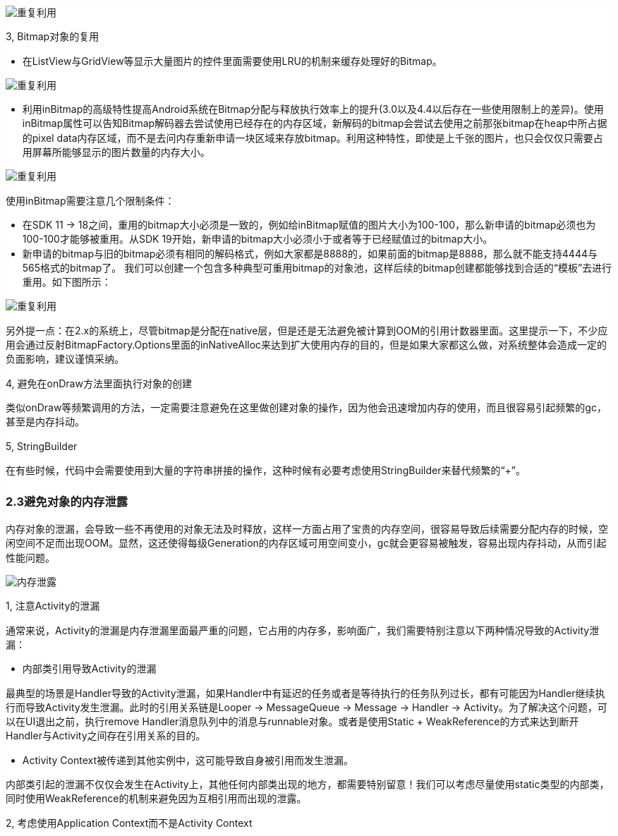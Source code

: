 ![重复利用](/images/android_oom_04.jpg)

3, Bitmap对象的复用


- 在ListView与GridView等显示大量图片的控件里面需要使用LRU的机制来缓存处理好的Bitmap。

![重复利用](/images/android_oom_05.png)

- 利用inBitmap的高级特性提高Android系统在Bitmap分配与释放执行效率上的提升(3.0以及4.4以后存在一些使用限制上的差异)。使用inBitmap属性可以告知Bitmap解码器去尝试使用已经存在的内存区域，新解码的bitmap会尝试去使用之前那张bitmap在heap中所占据的pixel data内存区域，而不是去问内存重新申请一块区域来存放bitmap。利用这种特性，即使是上千张的图片，也只会仅仅只需要占用屏幕所能够显示的图片数量的内存大小。

![重复利用](/images/android_oom_06.png)

使用inBitmap需要注意几个限制条件：

- 在SDK 11 -> 18之间，重用的bitmap大小必须是一致的，例如给inBitmap赋值的图片大小为100-100，那么新申请的bitmap必须也为100-100才能够被重用。从SDK 19开始，新申请的bitmap大小必须小于或者等于已经赋值过的bitmap大小。
- 新申请的bitmap与旧的bitmap必须有相同的解码格式，例如大家都是8888的，如果前面的bitmap是8888，那么就不能支持4444与565格式的bitmap了。 我们可以创建一个包含多种典型可重用bitmap的对象池，这样后续的bitmap创建都能够找到合适的“模板”去进行重用。如下图所示：

![重复利用](/images/android_oom_07.png)

另外提一点：在2.x的系统上，尽管bitmap是分配在native层，但是还是无法避免被计算到OOM的引用计数器里面。这里提示一下，不少应用会通过反射BitmapFactory.Options里面的inNativeAlloc来达到扩大使用内存的目的，但是如果大家都这么做，对系统整体会造成一定的负面影响，建议谨慎采纳。

4, 避免在onDraw方法里面执行对象的创建

类似onDraw等频繁调用的方法，一定需要注意避免在这里做创建对象的操作，因为他会迅速增加内存的使用，而且很容易引起频繁的gc，甚至是内存抖动。

5, StringBuilder

在有些时候，代码中会需要使用到大量的字符串拼接的操作，这种时候有必要考虑使用StringBuilder来替代频繁的“+”。

### 2.3避免对象的内存泄露
内存对象的泄漏，会导致一些不再使用的对象无法及时释放，这样一方面占用了宝贵的内存空间，很容易导致后续需要分配内存的时候，空闲空间不足而出现OOM。显然，这还使得每级Generation的内存区域可用空间变小，gc就会更容易被触发，容易出现内存抖动，从而引起性能问题。

![内存泄露](/images/android_oom_08.png)

1, 注意Activity的泄漏

通常来说，Activity的泄漏是内存泄漏里面最严重的问题，它占用的内存多，影响面广，我们需要特别注意以下两种情况导致的Activity泄漏：

- 内部类引用导致Activity的泄漏

最典型的场景是Handler导致的Activity泄漏，如果Handler中有延迟的任务或者是等待执行的任务队列过长，都有可能因为Handler继续执行而导致Activity发生泄漏。此时的引用关系链是Looper -> MessageQueue -> Message -> Handler -> Activity。为了解决这个问题，可以在UI退出之前，执行remove Handler消息队列中的消息与runnable对象。或者是使用Static + WeakReference的方式来达到断开Handler与Activity之间存在引用关系的目的。

- Activity Context被传递到其他实例中，这可能导致自身被引用而发生泄漏。

内部类引起的泄漏不仅仅会发生在Activity上，其他任何内部类出现的地方，都需要特别留意！我们可以考虑尽量使用static类型的内部类，同时使用WeakReference的机制来避免因为互相引用而出现的泄露。

2, 考虑使用Application Context而不是Activity Context
